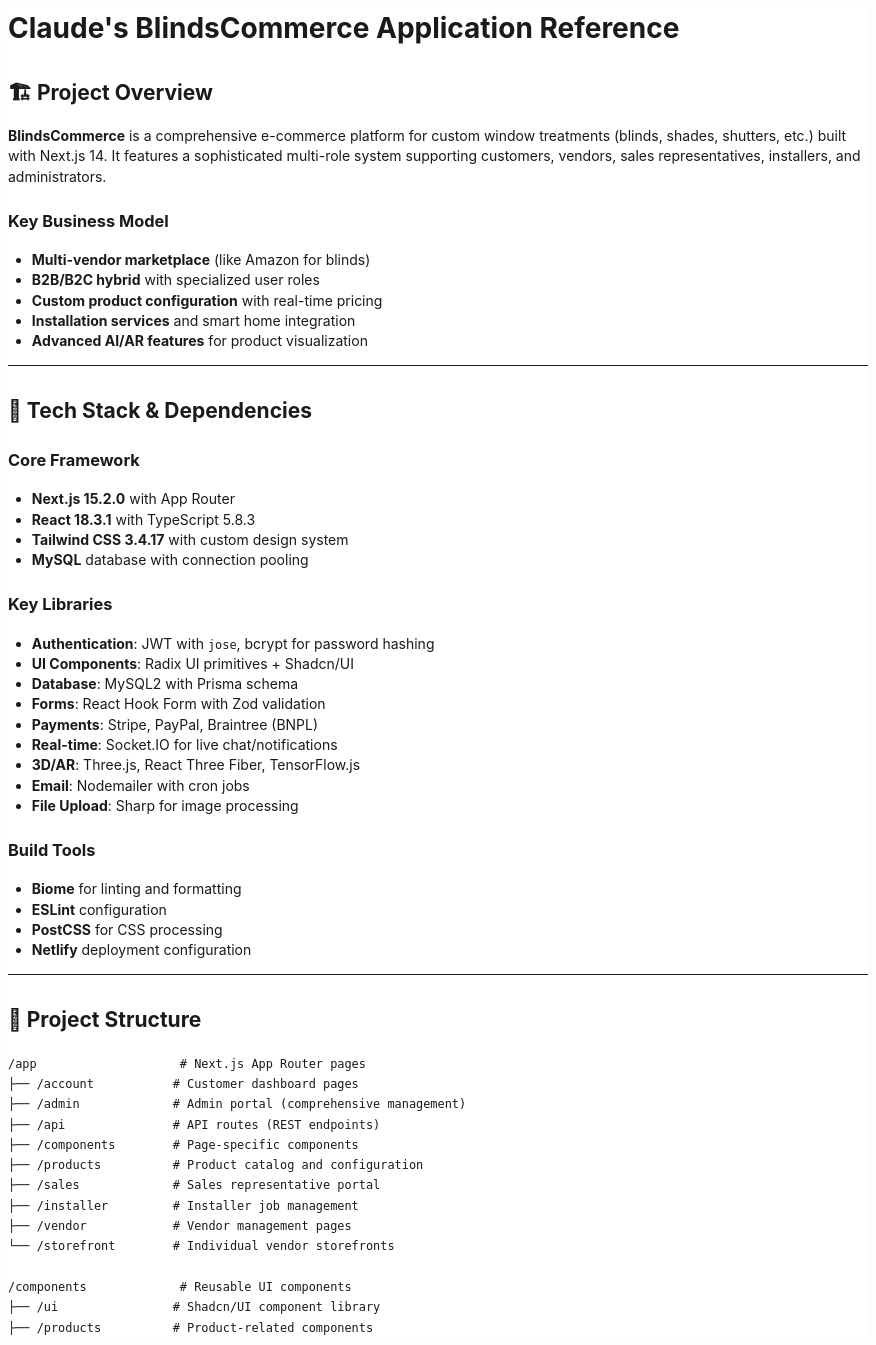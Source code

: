 # Claude's BlindsCommerce Application Reference

## 🏗️ Project Overview

**BlindsCommerce** is a comprehensive e-commerce platform for custom window treatments (blinds, shades, shutters, etc.) built with Next.js 14. It features a sophisticated multi-role system supporting customers, vendors, sales representatives, installers, and administrators.

### Key Business Model
- **Multi-vendor marketplace** (like Amazon for blinds)
- **B2B/B2C hybrid** with specialized user roles
- **Custom product configuration** with real-time pricing
- **Installation services** and smart home integration
- **Advanced AI/AR features** for product visualization

---

## 🚀 Tech Stack & Dependencies

### Core Framework
- **Next.js 15.2.0** with App Router
- **React 18.3.1** with TypeScript 5.8.3
- **Tailwind CSS 3.4.17** with custom design system
- **MySQL** database with connection pooling

### Key Libraries
- **Authentication**: JWT with `jose`, bcrypt for password hashing
- **UI Components**: Radix UI primitives + Shadcn/UI
- **Database**: MySQL2 with Prisma schema
- **Forms**: React Hook Form with Zod validation
- **Payments**: Stripe, PayPal, Braintree (BNPL)
- **Real-time**: Socket.IO for live chat/notifications
- **3D/AR**: Three.js, React Three Fiber, TensorFlow.js
- **Email**: Nodemailer with cron jobs
- **File Upload**: Sharp for image processing

### Build Tools
- **Biome** for linting and formatting
- **ESLint** configuration
- **PostCSS** for CSS processing
- **Netlify** deployment configuration

---

## 📁 Project Structure

```
/app                    # Next.js App Router pages
├── /account           # Customer dashboard pages
├── /admin             # Admin portal (comprehensive management)
├── /api               # API routes (REST endpoints)
├── /components        # Page-specific components
├── /products          # Product catalog and configuration
├── /sales             # Sales representative portal
├── /installer         # Installer job management
├── /vendor            # Vendor management pages
└── /storefront        # Individual vendor storefronts

/components             # Reusable UI components
├── /ui                # Shadcn/UI component library
├── /products          # Product-related components
```